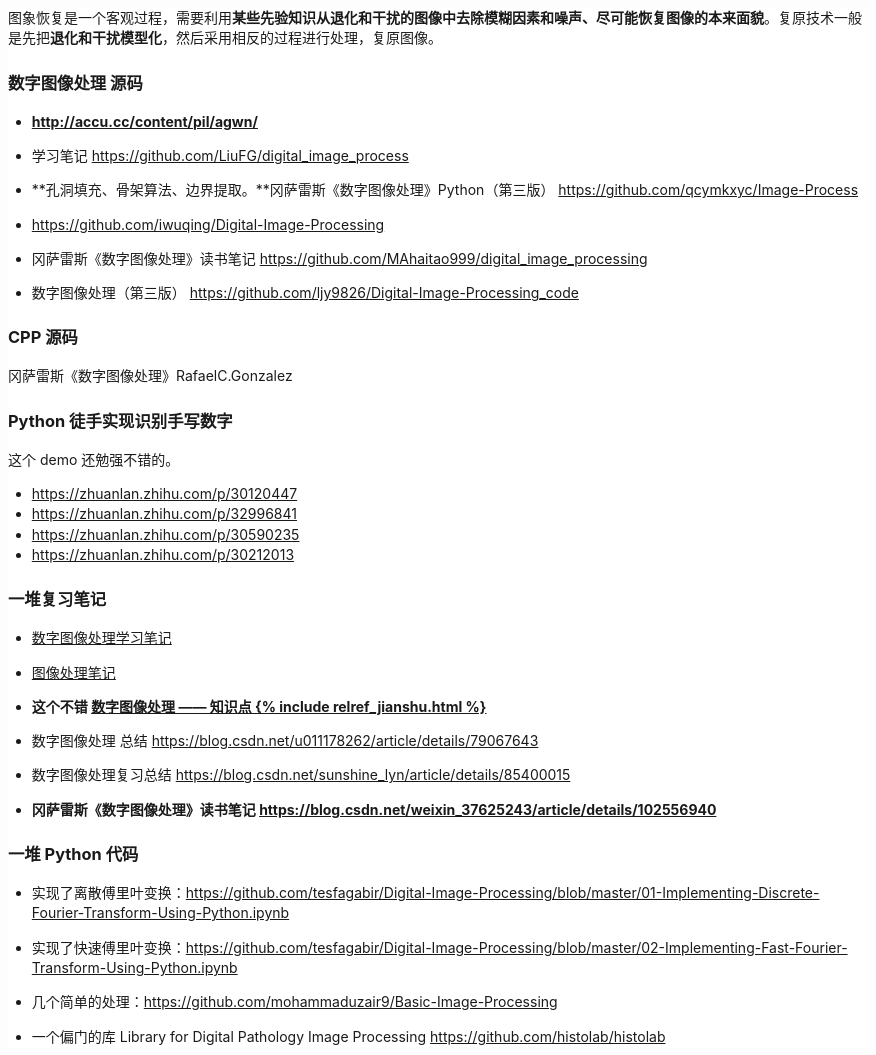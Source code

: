 图象恢复是一个客观过程，需要利用**某些先验知识从退化和干扰的图像中去除模糊因素和噪声、尽可能恢复图像的本来面貌**。复原技术一般是先把**退化和干扰模型化**，然后采用相反的过程进行处理，复原图像。


### 数字图像处理 源码

* **<http://accu.cc/content/pil/agwn/>**

* 学习笔记 <https://github.com/LiuFG/digital_image_process>

* **孔洞填充、骨架算法、边界提取。**冈萨雷斯《数字图像处理》Python（第三版） <https://github.com/qcymkxyc/Image-Process>

* <https://github.com/iwuqing/Digital-Image-Processing>

* 冈萨雷斯《数字图像处理》读书笔记 <https://github.com/MAhaitao999/digital_image_processing>

* 数字图像处理（第三版） <https://github.com/ljy9826/Digital-Image-Processing_code>


### CPP 源码

冈萨雷斯《数字图像处理》RafaelC.Gonzalez


### Python 徒手实现识别手写数字

这个 demo 还勉强不错的。

* <https://zhuanlan.zhihu.com/p/30120447>
* <https://zhuanlan.zhihu.com/p/32996841>
* <https://zhuanlan.zhihu.com/p/30590235>
* <https://zhuanlan.zhihu.com/p/30212013>


### 一堆复习笔记

* [数字图像处理学习笔记](http://zuzhiang.cn/2019/09/24/DIP/)

* [图像处理笔记](https://a-suozhang.xyz/2019/09/06/Diigital-Image-Procss/)

* **这个不错 [数字图像处理 —— 知识点 {% include relref_jianshu.html %}](https://www.jianshu.com/p/926d6c15dbf9)**

* 数字图像处理 总结 <https://blog.csdn.net/u011178262/article/details/79067643>

* 数字图像处理复习总结 <https://blog.csdn.net/sunshine_lyn/article/details/85400015>

* **冈萨雷斯《数字图像处理》读书笔记 <https://blog.csdn.net/weixin_37625243/article/details/102556940>**


### 一堆 Python 代码

* 实现了离散傅里叶变换：<https://github.com/tesfagabir/Digital-Image-Processing/blob/master/01-Implementing-Discrete-Fourier-Transform-Using-Python.ipynb>

* 实现了快速傅里叶变换：<https://github.com/tesfagabir/Digital-Image-Processing/blob/master/02-Implementing-Fast-Fourier-Transform-Using-Python.ipynb>

* 几个简单的处理：<https://github.com/mohammaduzair9/Basic-Image-Processing>

* 一个偏门的库 Library for Digital Pathology Image Processing <https://github.com/histolab/histolab>
